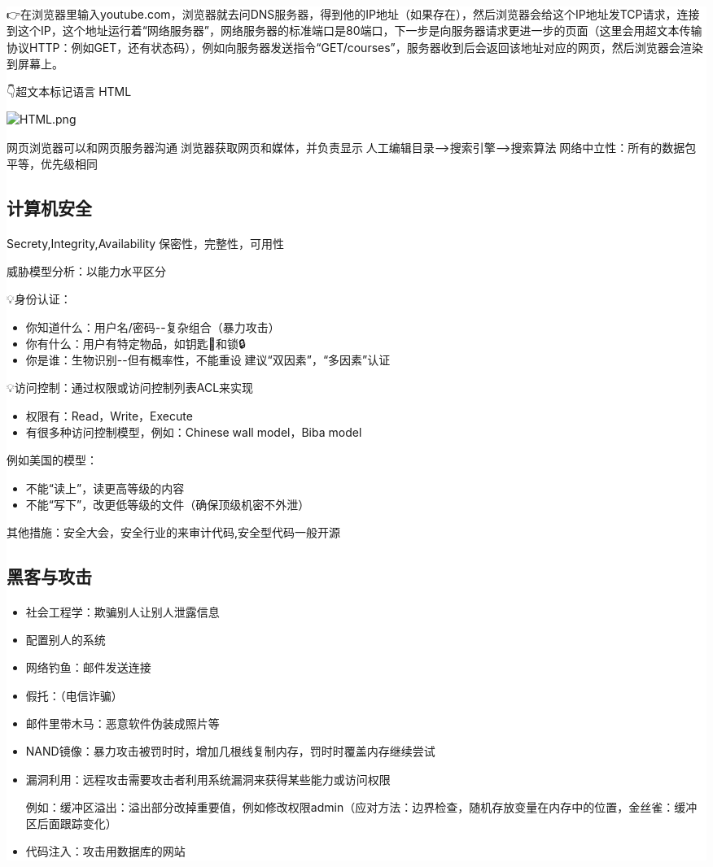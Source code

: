   

👉在浏览器里输入youtube.com，浏览器就去问DNS服务器，得到他的IP地址（如果存在），然后浏览器会给这个IP地址发TCP请求，连接到这个IP，这个地址运行着“网络服务器”，网络服务器的标准端口是80端口，下一步是向服务器请求更进一步的页面（这里会用超文本传输协议HTTP：例如GET，还有状态码），例如向服务器发送指令“GET/courses”，服务器收到后会返回该地址对应的网页，然后浏览器会渲染到屏幕上。

👇超文本标记语言 HTML

![HTML.png](https://upload-images.jianshu.io/upload_images/20644861-3e6be56d854e7453.png?imageMogr2/auto-orient/strip%7CimageView2/2/w/1240)

网页浏览器可以和网页服务器沟通
浏览器获取网页和媒体，并负责显示
人工编辑目录-->搜索引擎-->搜索算法
网络中立性：所有的数据包平等，优先级相同

## 计算机安全

Secrety,Integrity,Availability
保密性，完整性，可用性

威胁模型分析：以能力水平区分

💡身份认证：

- 你知道什么：用户名/密码--复杂组合（暴力攻击）
- 你有什么：用户有特定物品，如钥匙🔑和锁🔒
- 你是谁：生物识别--但有概率性，不能重设
  建议“双因素”，“多因素”认证

💡访问控制：通过权限或访问控制列表ACL来实现

- 权限有：Read，Write，Execute
- 有很多种访问控制模型，例如：Chinese wall model，Biba model

例如美国的模型：

- 不能“读上”，读更高等级的内容
- 不能“写下”，改更低等级的文件（确保顶级机密不外泄）

其他措施：安全大会，安全行业的来审计代码,安全型代码一般开源

## 黑客与攻击

- 社会工程学：欺骗别人让别人泄露信息

- 配置别人的系统

- 网络钓鱼：邮件发送连接

- 假托：（电信诈骗）

- 邮件里带木马：恶意软件伪装成照片等

- NAND镜像：暴力攻击被罚时时，增加几根线复制内存，罚时时覆盖内存继续尝试

- 漏洞利用：远程攻击需要攻击者利用系统漏洞来获得某些能力或访问权限

  例如：缓冲区溢出：溢出部分改掉重要值，例如修改权限admin（应对方法：边界检查，随机存放变量在内存中的位置，金丝雀：缓冲区后面跟踪变化）

- 代码注入：攻击用数据库的网站
